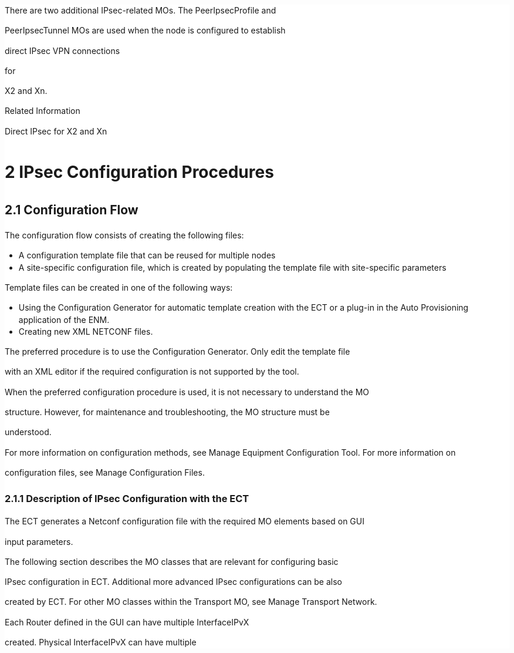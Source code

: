 There are two additional IPsec-related MOs. The PeerIpsecProfile and

PeerIpsecTunnel MOs are used when the node is configured to establish

direct IPsec VPN connections

for

X2 and Xn.

Related Information

Direct IPsec for X2 and Xn

# 2 IPsec Configuration Procedures

## 2.1 Configuration Flow

The configuration flow consists of creating the following files:

- A configuration template file that can be reused for multiple nodes
- A site-specific configuration file, which is created by populating the template file with site-specific parameters

Template files can be created in one of the following ways:

- Using the Configuration Generator for automatic template creation with the ECT or a plug-in in the Auto Provisioning application of the ENM.
- Creating new XML NETCONF files.

The preferred procedure is to use the Configuration Generator. Only edit the template file

with an XML editor if the required configuration is not supported by the tool.

When the preferred configuration procedure is used, it is not necessary to understand the MO

structure. However, for maintenance and troubleshooting, the MO structure must be

understood.

For more information on configuration methods, see Manage Equipment Configuration Tool. For more information on

configuration files, see Manage Configuration Files.

### 2.1.1 Description of IPsec Configuration with the ECT

The ECT generates a Netconf configuration file with the required MO elements based on GUI

input parameters.

The following section describes the MO classes that are relevant for configuring basic

IPsec configuration in ECT. Additional more advanced IPsec configurations can be also

created by ECT. For other MO classes within the Transport MO, see Manage Transport Network.

Each Router defined in the GUI can have multiple InterfaceIPvX

created. Physical InterfaceIPvX can have multiple
